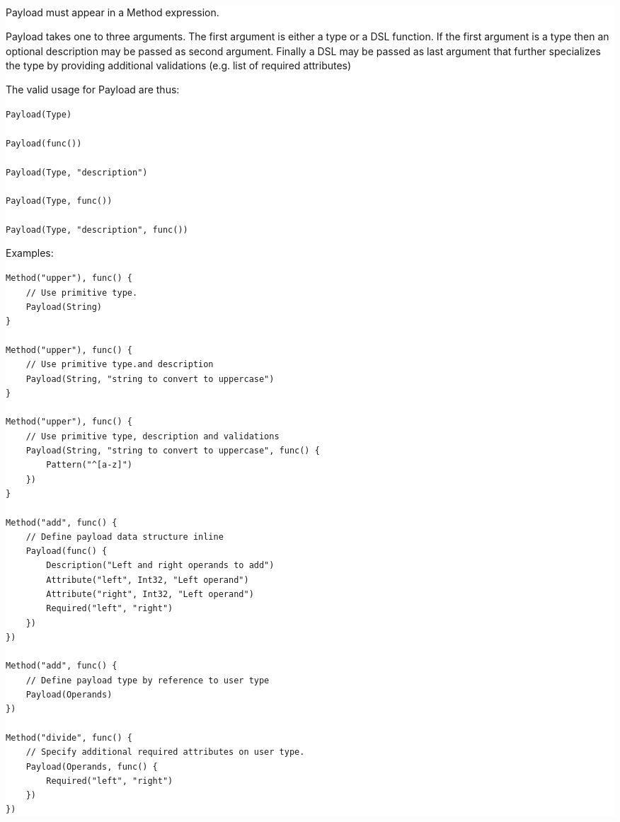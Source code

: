 Payload must appear in a Method expression.

Payload takes one to three arguments. The first argument is either a type or
a DSL function. If the first argument is a type then an optional description
may be passed as second argument. Finally a DSL may be passed as last
argument that further specializes the type by providing additional
validations (e.g. list of required attributes)

The valid usage for Payload are thus:


	Payload(Type)
	
	Payload(func())
	
	Payload(Type, "description")
	
	Payload(Type, func())
	
	Payload(Type, "description", func())

Examples:


	Method("upper"), func() {
	    // Use primitive type.
	    Payload(String)
	}
	
	Method("upper"), func() {
	    // Use primitive type.and description
	    Payload(String, "string to convert to uppercase")
	}
	
	Method("upper"), func() {
	    // Use primitive type, description and validations
	    Payload(String, "string to convert to uppercase", func() {
	        Pattern("^[a-z]")
	    })
	}
	
	Method("add", func() {
	    // Define payload data structure inline
	    Payload(func() {
	        Description("Left and right operands to add")
	        Attribute("left", Int32, "Left operand")
	        Attribute("right", Int32, "Left operand")
	        Required("left", "right")
	    })
	})
	
	Method("add", func() {
	    // Define payload type by reference to user type
	    Payload(Operands)
	})
	
	Method("divide", func() {
	    // Specify additional required attributes on user type.
	    Payload(Operands, func() {
	        Required("left", "right")
	    })
	})
